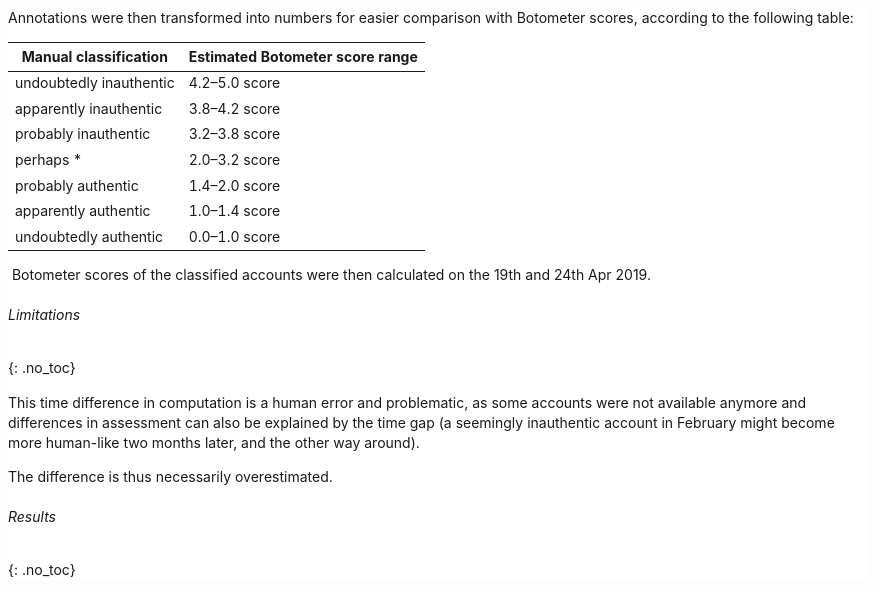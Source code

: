 Annotations were then transformed into numbers for easier comparison with Botometer scores, according to the following table:

Manual classification        | Estimated Botometer score range
-----------------------------|--------------------------------
undoubtedly inauthentic      | 4.2–5.0 score
apparently inauthentic        | 3.8–4.2 score
probably inauthentic         | 3.2–3.8 score
perhaps *                    | 2.0–3.2 score
probably authentic           | 1.4–2.0 score
apparently authentic          | 1.0–1.4 score
undoubtedly authentic        | 0.0–1.0 score

 Botometer scores of the classified accounts were then calculated on the 19th and 24th Apr 2019.

###### Limitations
{: .no_toc}

This time difference in computation is a human error and problematic, as some accounts were not available anymore and differences in assessment can also be explained by the time gap (a seemingly inauthentic account in February might become more human-like two months later, and the other way around).

The difference is thus necessarily overestimated.


###### Results
{: .no_toc}
